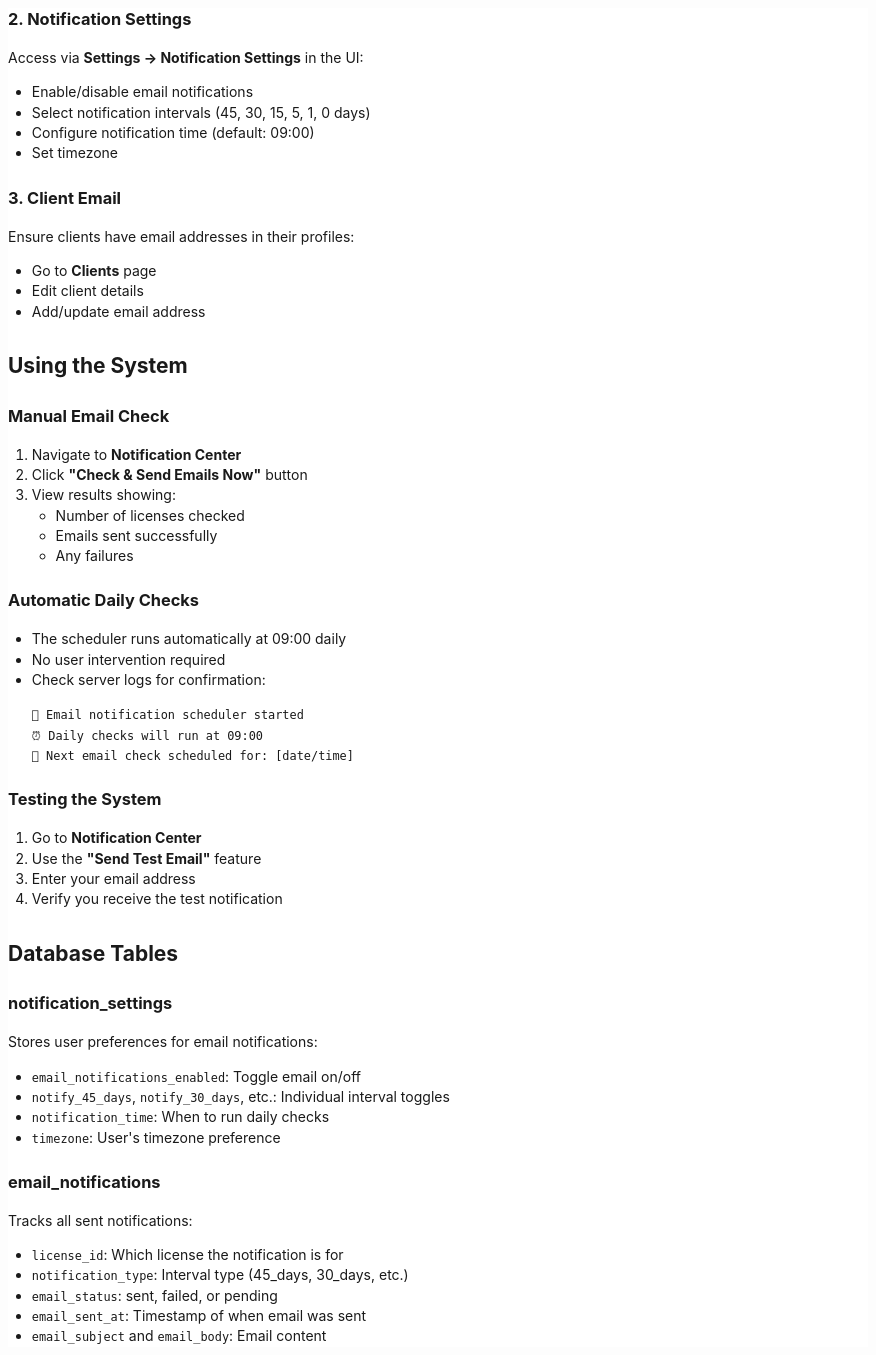 ### 2. Notification Settings
Access via **Settings → Notification Settings** in the UI:
- Enable/disable email notifications
- Select notification intervals (45, 30, 15, 5, 1, 0 days)
- Configure notification time (default: 09:00)
- Set timezone

### 3. Client Email
Ensure clients have email addresses in their profiles:
- Go to **Clients** page
- Edit client details
- Add/update email address

## Using the System

### Manual Email Check
1. Navigate to **Notification Center**
2. Click **"Check & Send Emails Now"** button
3. View results showing:
   - Number of licenses checked
   - Emails sent successfully
   - Any failures

### Automatic Daily Checks
- The scheduler runs automatically at 09:00 daily
- No user intervention required
- Check server logs for confirmation:
  ```
  📧 Email notification scheduler started
  ⏰ Daily checks will run at 09:00
  📅 Next email check scheduled for: [date/time]
  ```

### Testing the System
1. Go to **Notification Center**
2. Use the **"Send Test Email"** feature
3. Enter your email address
4. Verify you receive the test notification

## Database Tables

### notification_settings
Stores user preferences for email notifications:
- `email_notifications_enabled`: Toggle email on/off
- `notify_45_days`, `notify_30_days`, etc.: Individual interval toggles
- `notification_time`: When to run daily checks
- `timezone`: User's timezone preference

### email_notifications
Tracks all sent notifications:
- `license_id`: Which license the notification is for
- `notification_type`: Interval type (45_days, 30_days, etc.)
- `email_status`: sent, failed, or pending
- `email_sent_at`: Timestamp of when email was sent
- `email_subject` and `email_body`: Email content
